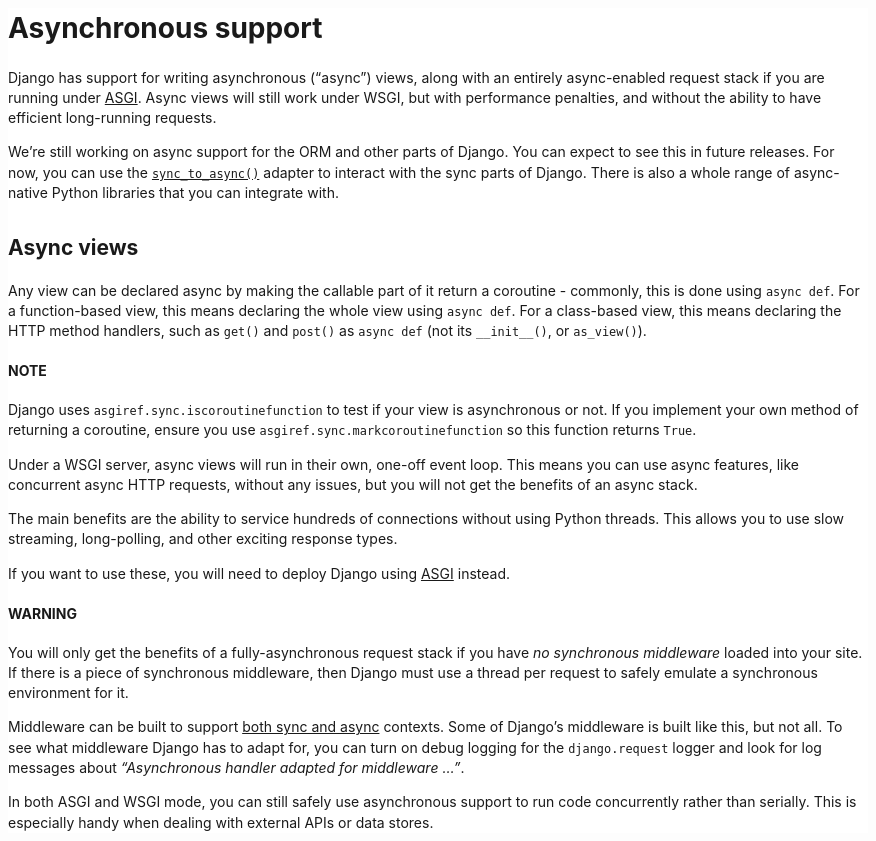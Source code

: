 # Asynchronous support

Django has support for writing asynchronous (“async”) views, along with an
entirely async-enabled request stack if you are running under
[ASGI](../howto/deployment/asgi/index.md). Async views will still work under
WSGI, but with performance penalties, and without the ability to have efficient
long-running requests.

We’re still working on async support for the ORM and other parts of Django.
You can expect to see this in future releases. For now, you can use the
[`sync_to_async()`](#asgiref.sync.sync_to_async) adapter to interact with the sync parts of Django.
There is also a whole range of async-native Python libraries that you can
integrate with.

## Async views

Any view can be declared async by making the callable part of it return a
coroutine - commonly, this is done using `async def`. For a function-based
view, this means declaring the whole view using `async def`. For a
class-based view, this means declaring the HTTP method handlers, such as
`get()` and `post()` as `async def` (not its `__init__()`, or
`as_view()`).

#### NOTE
Django uses `asgiref.sync.iscoroutinefunction` to test if your view is
asynchronous or not. If you implement your own method of returning a
coroutine, ensure you use `asgiref.sync.markcoroutinefunction` so this
function returns `True`.

Under a WSGI server, async views will run in their own, one-off event loop.
This means you can use async features, like concurrent async HTTP requests,
without any issues, but you will not get the benefits of an async stack.

The main benefits are the ability to service hundreds of connections without
using Python threads. This allows you to use slow streaming, long-polling, and
other exciting response types.

If you want to use these, you will need to deploy Django using
[ASGI](../howto/deployment/asgi/index.md) instead.

#### WARNING
You will only get the benefits of a fully-asynchronous request stack if you
have *no synchronous middleware* loaded into your site. If there is a piece
of synchronous middleware, then Django must use a thread per request to
safely emulate a synchronous environment for it.

Middleware can be built to support [both sync and async](http/middleware.md#async-middleware) contexts. Some of Django’s middleware is built like
this, but not all. To see what middleware Django has to adapt for, you can
turn on debug logging for the `django.request` logger and look for log
messages about  *“Asynchronous handler adapted for middleware …”*.

In both ASGI and WSGI mode, you can still safely use asynchronous support to
run code concurrently rather than serially. This is especially handy when
dealing with external APIs or data stores.
